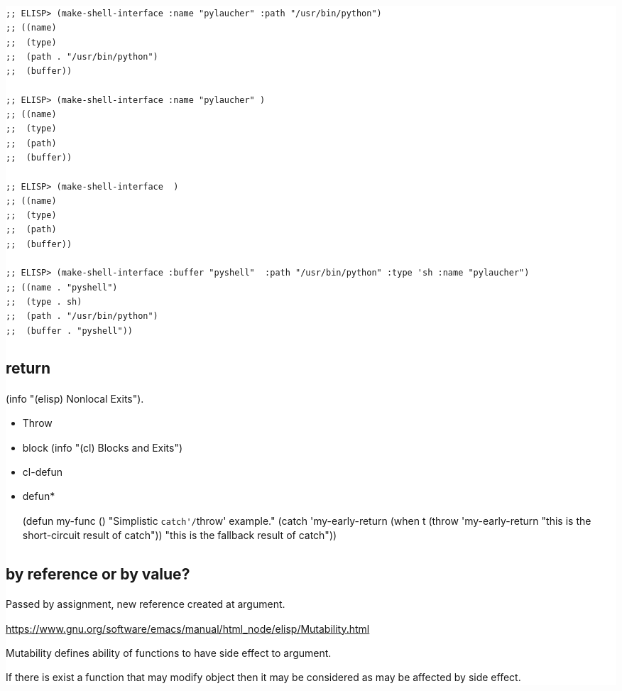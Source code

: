     ;; ELISP> (make-shell-interface :name "pylaucher" :path "/usr/bin/python")
    ;; ((name)
    ;;  (type)
    ;;  (path . "/usr/bin/python")
    ;;  (buffer))
    
    ;; ELISP> (make-shell-interface :name "pylaucher" )
    ;; ((name)
    ;;  (type)
    ;;  (path)
    ;;  (buffer))
    
    ;; ELISP> (make-shell-interface  )
    ;; ((name)
    ;;  (type)
    ;;  (path)
    ;;  (buffer))
    
    ;; ELISP> (make-shell-interface :buffer "pyshell"  :path "/usr/bin/python" :type 'sh :name "pylaucher")
    ;; ((name . "pyshell")
    ;;  (type . sh)
    ;;  (path . "/usr/bin/python")
    ;;  (buffer . "pyshell"))


<a id="org4402c97"></a>

## return

(info "(elisp) Nonlocal Exits").

-   Throw
-   block (info "(cl) Blocks and Exits")
-   cl-defun
-   defun\*

    (defun my-func ()
      "Simplistic `catch'/`throw' example."
      (catch 'my-early-return
        (when t
          (throw 'my-early-return "this is the short-circuit result of catch"))
        "this is the fallback result of catch"))


<a id="orgdcaf202"></a>

## by reference or by value?

Passed by assignment, new reference created at argument.

<https://www.gnu.org/software/emacs/manual/html_node/elisp/Mutability.html>

Mutability defines ability of functions to have side effect to argument.

If there is exist a function that may modify object then it may be considered as may be affected by side effect.
